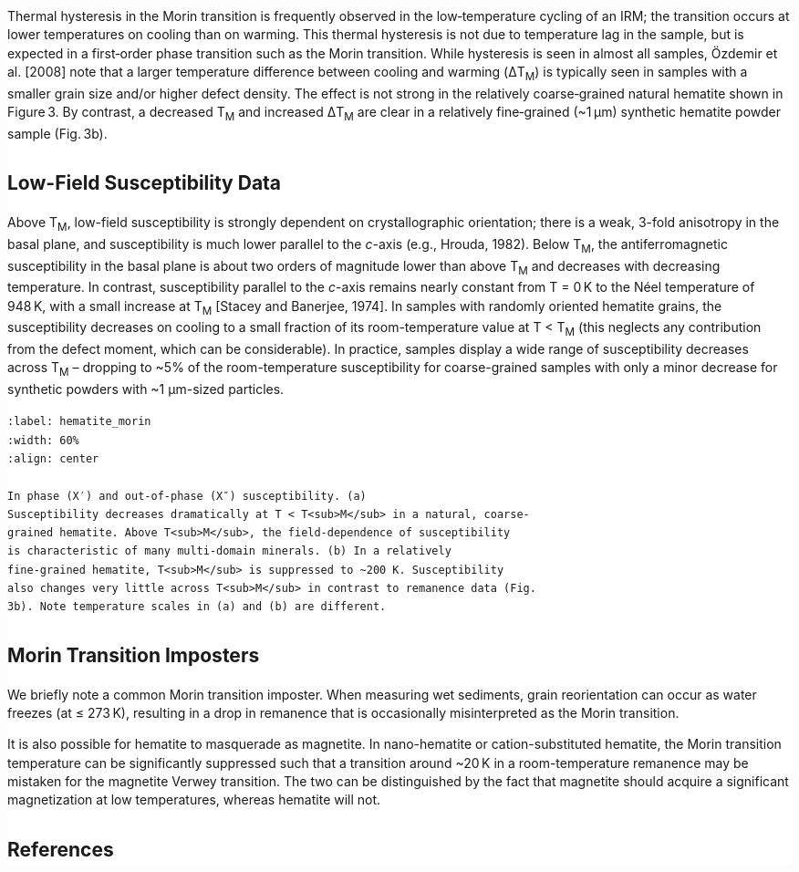Thermal hysteresis in the Morin transition is frequently observed in the low‐temperature cycling of an IRM; the transition occurs at lower temperatures on cooling than on warming. This thermal hysteresis is not due to temperature lag in the sample, but is expected in a first‐order phase transition such as the Morin transition. While hysteresis is seen in almost all samples, Özdemir et al. [2008] note that a larger temperature difference between cooling and warming (ΔT<sub>M</sub>) is typically seen in samples with a smaller grain size and/or higher defect density. The effect is not strong in the relatively coarse‐grained natural hematite shown in Figure 3. By contrast, a decreased T<sub>M</sub> and increased ΔT<sub>M</sub> are clear in a relatively fine‐grained (~1 µm) synthetic hematite powder sample (Fig. 3b).

## Low-Field Susceptibility Data

Above T<sub>M</sub>, low-field susceptibility is strongly dependent on crystallographic orientation; there is a weak, 3-fold anisotropy in the basal plane, and susceptibility is much lower parallel to the *c*-axis (e.g., Hrouda, 1982). Below T<sub>M</sub>, the antiferromagnetic susceptibility in the basal plane is about two orders of magnitude lower than above T<sub>M</sub> and decreases with decreasing temperature. In contrast, susceptibility parallel to the *c*-axis remains nearly constant from T = 0 K to the Néel temperature of 948 K, with a small increase at T<sub>M</sub> [Stacey and Banerjee, 1974]. In samples with randomly oriented hematite grains, the susceptibility decreases on cooling to a small fraction of its room-temperature value at T < T<sub>M</sub> (this neglects any contribution from the defect moment, which can be considerable). In practice, samples display a wide range of susceptibility decreases across T<sub>M</sub> – dropping to ~5% of the room-temperature susceptibility for coarse-grained samples with only a minor decrease for synthetic powders with ~1 µm-sized particles.  

```{figure} https://raw.githubusercontent.com/PmagPy/RockmagPy-notebooks/main/book/images/hematite_morin_X.png
:label: hematite_morin
:width: 60%
:align: center

In phase (Χ′) and out-of-phase (Χ″) susceptibility. (a)
Susceptibility decreases dramatically at T < T<sub>M</sub> in a natural, coarse-
grained hematite. Above T<sub>M</sub>, the field-dependence of susceptibility
is characteristic of many multi-domain minerals. (b) In a relatively
fine-grained hematite, T<sub>M</sub> is suppressed to ~200 K. Susceptibility
also changes very little across T<sub>M</sub> in contrast to remanence data (Fig.
3b). Note temperature scales in (a) and (b) are different.
```

## Morin Transition Imposters

We briefly note a common Morin transition imposter. When measuring wet sediments, grain reorientation can occur as water freezes (at ≤ 273 K), resulting in a drop in remanence that is occasionally misinterpreted as the Morin transition.

It is also possible for hematite to masquerade as magnetite. In nano-hematite or cation-substituted hematite, the Morin transition temperature can be significantly suppressed such that a transition around ~20 K in a room-temperature remanence may be mistaken for the magnetite Verwey transition. The two can be distinguished by the fact that magnetite should acquire a significant magnetization at low temperatures, whereas hematite will not.  

## References
